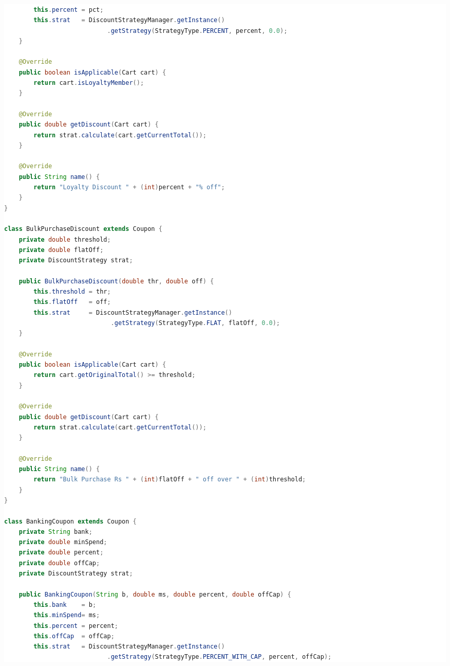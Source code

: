 ```java
        this.percent = pct;
        this.strat   = DiscountStrategyManager.getInstance()
                            .getStrategy(StrategyType.PERCENT, percent, 0.0);
    }

    @Override
    public boolean isApplicable(Cart cart) {
        return cart.isLoyaltyMember();
    }

    @Override
    public double getDiscount(Cart cart) {
        return strat.calculate(cart.getCurrentTotal());
    }

    @Override
    public String name() {
        return "Loyalty Discount " + (int)percent + "% off";
    }
}

class BulkPurchaseDiscount extends Coupon {
    private double threshold;
    private double flatOff;
    private DiscountStrategy strat;

    public BulkPurchaseDiscount(double thr, double off) {
        this.threshold = thr;
        this.flatOff   = off;
        this.strat     = DiscountStrategyManager.getInstance()
                             .getStrategy(StrategyType.FLAT, flatOff, 0.0);
    }

    @Override
    public boolean isApplicable(Cart cart) {
        return cart.getOriginalTotal() >= threshold;
    }

    @Override
    public double getDiscount(Cart cart) {
        return strat.calculate(cart.getCurrentTotal());
    }

    @Override
    public String name() {
        return "Bulk Purchase Rs " + (int)flatOff + " off over " + (int)threshold;
    }
}

class BankingCoupon extends Coupon {
    private String bank;
    private double minSpend;
    private double percent;
    private double offCap;
    private DiscountStrategy strat;

    public BankingCoupon(String b, double ms, double percent, double offCap) {
        this.bank    = b;
        this.minSpend= ms;
        this.percent = percent;
        this.offCap  = offCap;
        this.strat   = DiscountStrategyManager.getInstance()
                            .getStrategy(StrategyType.PERCENT_WITH_CAP, percent, offCap);
```